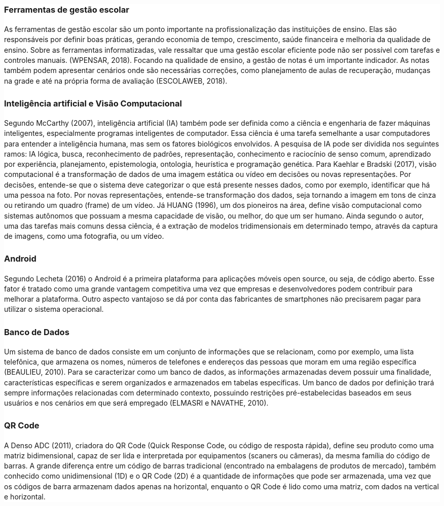 ### Ferramentas de gestão escolar
As ferramentas de gestão escolar são um ponto importante na profissionalização das
instituições de ensino. Elas são responsáveis por definir boas práticas, gerando economia de tempo,
crescimento, saúde financeira e melhoria da qualidade de ensino. Sobre as ferramentas
informatizadas, vale ressaltar que uma gestão escolar eficiente pode não ser possível com tarefas e
controles manuais. (WPENSAR, 2018).
Focando na qualidade de ensino, a gestão de notas é um importante indicador. As notas
também podem apresentar cenários onde são necessárias correções, como planejamento de aulas
de recuperação, mudanças na grade e até na própria forma de avaliação (ESCOLAWEB, 2018).

### Inteligência artificial e Visão Computacional
Segundo McCarthy (2007), inteligência artificial (IA) também pode ser definida como a
ciência e engenharia de fazer máquinas inteligentes, especialmente programas inteligentes de
computador. Essa ciência é uma tarefa semelhante a usar computadores para entender a
inteligência humana, mas sem os fatores biológicos envolvidos. A pesquisa de IA pode ser dividida
nos seguintes ramos: IA lógica, busca, reconhecimento de padrões, representação, conhecimento e
raciocínio de senso comum, aprendizado por experiência, planejamento, epistemologia, ontologia,
heurística e programação genética.
Para Kaehlar e Bradski (2017), visão computacional é a transformação de dados de uma
imagem estática ou vídeo em decisões ou novas representações. Por decisões, entende-se que o
sistema deve categorizar o que está presente nesses dados, como por exemplo, identificar que há
uma pessoa na foto. Por novas representações, entende-se transformação dos dados, seja tornando
a imagem em tons de cinza ou retirando um quadro (frame) de um vídeo.
Já HUANG (1996), um dos pioneiros na área, define visão computacional como sistemas
autônomos que possuam a mesma capacidade de visão, ou melhor, do que um ser humano. Ainda
segundo o autor, uma das tarefas mais comuns dessa ciência, é a extração de modelos
tridimensionais em determinado tempo, através da captura de imagens, como uma fotografia, ou
um vídeo.

### Android
Segundo Lecheta (2016) o Android é a primeira plataforma para aplicações móveis open
source, ou seja, de código aberto. Esse fator é tratado como uma grande vantagem competitiva
uma vez que empresas e desenvolvedores podem contribuir para melhorar a plataforma. Outro
aspecto vantajoso se dá por conta das fabricantes de smartphones não precisarem pagar para
utilizar o sistema operacional.

### Banco de Dados
Um sistema de banco de dados consiste em um conjunto de informações que se relacionam,
como por exemplo, uma lista telefônica, que armazena os nomes, números de telefones e endereços
das pessoas que moram em uma região específica (BEAULIEU, 2010).
Para se caracterizar como um banco de dados, as informações armazenadas devem possuir
uma finalidade, características específicas e serem organizados e armazenados em tabelas
específicas. Um banco de dados por definição trará sempre informações relacionadas com
determinado contexto, possuindo restrições pré-estabelecidas baseados em seus usuários e nos
cenários em que será empregado (ELMASRI e NAVATHE, 2010).

### QR Code
A Denso ADC (2011), criadora do QR Code (Quick Response Code, ou código de resposta
rápida), define seu produto como uma matriz bidimensional, capaz de ser lida e interpretada por
equipamentos (scaners ou câmeras), da mesma família do código de barras. A grande diferença
entre um código de barras tradicional (encontrado na embalagens de produtos de mercado),
também conhecido como unidimensional (1D) e o QR Code (2D) é a quantidade de informações que 
pode ser armazenada, uma vez que os códigos de barra armazenam dados apenas na horizontal,
enquanto o QR Code é lido como uma matriz, com dados na vertical e horizontal.
